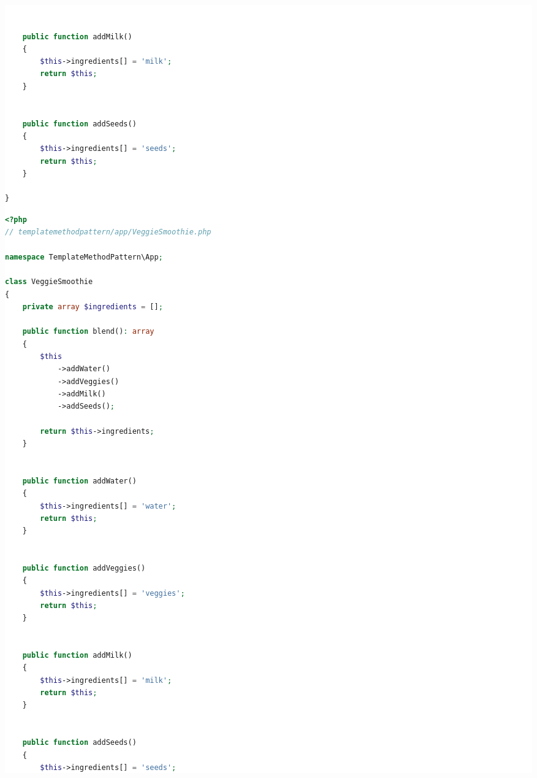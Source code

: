 ```php


    public function addMilk()
    {
        $this->ingredients[] = 'milk';
        return $this;
    }


    public function addSeeds()
    {
        $this->ingredients[] = 'seeds';
        return $this;
    }

} 
```

```php
<?php 
// templatemethodpattern/app/VeggieSmoothie.php

namespace TemplateMethodPattern\App;

class VeggieSmoothie
{
    private array $ingredients = [];

    public function blend(): array
    {
        $this
            ->addWater()
            ->addVeggies()
            ->addMilk()
            ->addSeeds();
        
        return $this->ingredients;
    }


    public function addWater()
    {
        $this->ingredients[] = 'water';
        return $this;
    }


    public function addVeggies()
    {
        $this->ingredients[] = 'veggies';
        return $this;
    }


    public function addMilk()
    {
        $this->ingredients[] = 'milk';
        return $this;
    }


    public function addSeeds()
    {
        $this->ingredients[] = 'seeds';
```